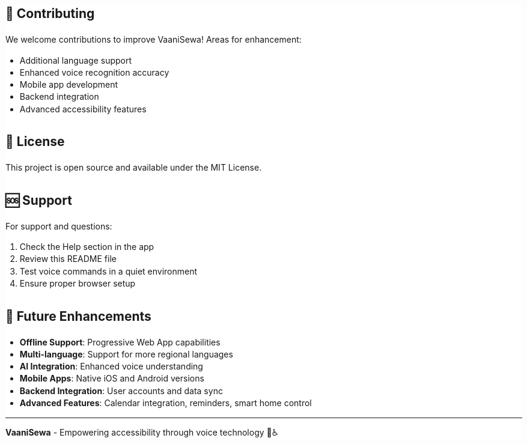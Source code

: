 ## 🤝 Contributing

We welcome contributions to improve VaaniSewa! Areas for enhancement:

- Additional language support
- Enhanced voice recognition accuracy
- Mobile app development
- Backend integration
- Advanced accessibility features

## 📄 License

This project is open source and available under the MIT License.

## 🆘 Support

For support and questions:
1. Check the Help section in the app
2. Review this README file
3. Test voice commands in a quiet environment
4. Ensure proper browser setup

## 🔮 Future Enhancements

- **Offline Support**: Progressive Web App capabilities
- **Multi-language**: Support for more regional languages
- **AI Integration**: Enhanced voice understanding
- **Mobile Apps**: Native iOS and Android versions
- **Backend Integration**: User accounts and data sync
- **Advanced Features**: Calendar integration, reminders, smart home control

---

**VaaniSewa** - Empowering accessibility through voice technology 🎤♿